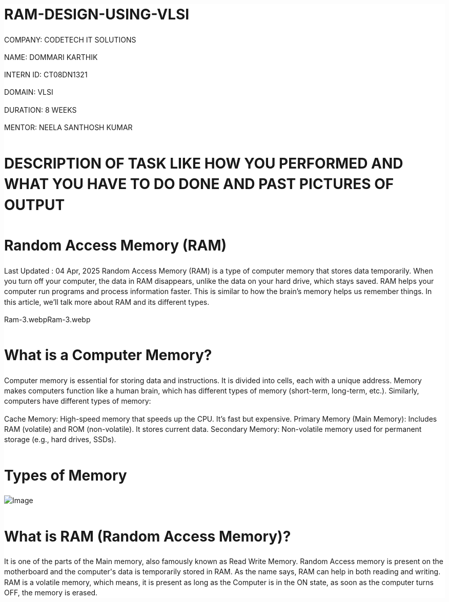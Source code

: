 # RAM-DESIGN-USING-VLSI

COMPANY: CODETECH IT SOLUTIONS

NAME: DOMMARI KARTHIK

INTERN ID: CT08DN1321

DOMAIN: VLSI

DURATION: 8 WEEKS

MENTOR: NEELA SANTHOSH KUMAR

# DESCRIPTION OF TASK LIKE HOW YOU PERFORMED AND WHAT YOU HAVE TO DO DONE AND PAST PICTURES OF OUTPUT

# Random Access Memory (RAM)
Last Updated : 04 Apr, 2025
Random Access Memory (RAM) is a type of computer memory that stores data temporarily. When you turn off your computer, the data in RAM disappears, unlike the data on your hard drive, which stays saved. RAM helps your computer run programs and process information faster. This is similar to how the brain’s memory helps us remember things. In this article, we’ll talk more about RAM and its different types.

Ram-3.webpRam-3.webp
# What is a Computer Memory?
Computer memory is essential for storing data and instructions. It is divided into cells, each with a unique address. Memory makes computers function like a human brain, which has different types of memory (short-term, long-term, etc.). Similarly, computers have different types of memory:

Cache Memory: High-speed memory that speeds up the CPU. It’s fast but expensive.
Primary Memory (Main Memory): Includes RAM (volatile) and ROM (non-volatile). It stores current data.
Secondary Memory: Non-volatile memory used for permanent storage (e.g., hard drives, SSDs).
# Types of Memory

![Image](https://github.com/user-attachments/assets/7eee42d9-a265-4c7d-856f-30eb6f5eec59)


# What is RAM (Random Access Memory)?
It is one of the parts of the Main memory, also famously known as Read Write Memory. Random Access memory is present on the motherboard and the computer's data is temporarily stored in RAM. As the name says, RAM can help in both reading and writing. RAM is a volatile memory, which means, it is present as long as the Computer is in the ON state, as soon as the computer turns OFF, the memory is erased.
